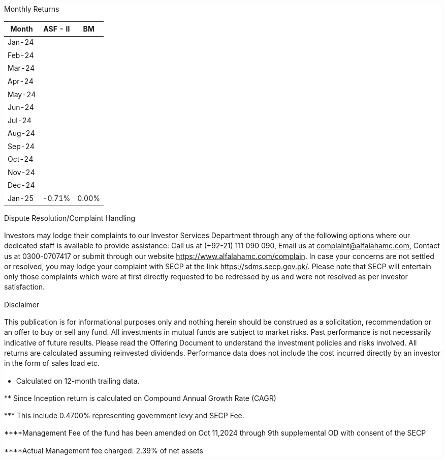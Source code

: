 Monthly Returns

| Month  | ASF - II | BM    |
| ------ | -------- | ----- |
| Jan-24 |          |       |
| Feb-24 |          |       |
| Mar-24 |          |       |
| Apr-24 |          |       |
| May-24 |          |       |
| Jun-24 |          |       |
| Jul-24 |          |       |
| Aug-24 |          |       |
| Sep-24 |          |       |
| Oct-24 |          |       |
| Nov-24 |          |       |
| Dec-24 |          |       |
| Jan-25 | -0.71%   | 0.00% |

Dispute Resolution/Complaint Handling

Investors may lodge their complaints to our Investor Services Department through any of the following options where our dedicated staff is available to provide assistance: Call us at (+92-21) 111 090 090, Email us at complaint@alfalahamc.com, Contact us at 0300-0707417 or submit through our website https://www.alfalahamc.com/complain. In case your concerns are not settled or resolved, you may lodge your complaint with SECP at the link https://sdms.secp.gov.pk/. Please note that SECP will entertain only those complaints which were at first directly requested to be redressed by us and were not resolved as per investor satisfaction.

Disclaimer

This publication is for informational purposes only and nothing herein should be construed as a solicitation, recommendation or an offer to buy or sell any fund. All investments in mutual funds are subject to market risks. Past performance is not necessarily indicative of future results. Please read the Offering Document to understand the investment policies and risks involved. All returns are calculated assuming reinvested dividends. Performance data does not include the cost incurred directly by an investor in the form of sales load etc.

- Calculated on 12-month trailing data.

\*\* Since Inception return is calculated on Compound Annual Growth Rate (CAGR)

\*\*\* This include 0.4700% representing government levy and SECP Fee.

\*\*\*\*Management Fee of the fund has been amended on Oct 11,2024 through 9th supplemental OD with consent of the SECP

\*\*\*\*Actual Management fee charged: 2.39% of net assets

